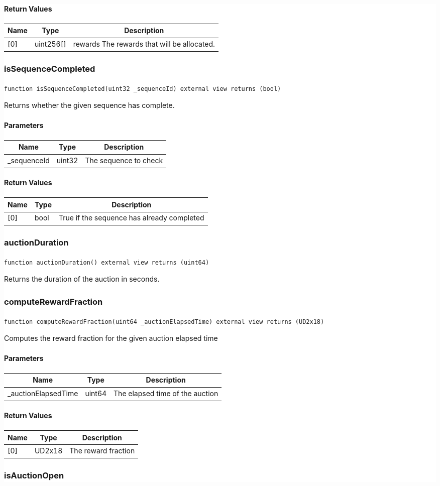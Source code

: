 #### Return Values

| Name | Type | Description |
| ---- | ---- | ----------- |
| [0] | uint256[] | rewards The rewards that will be allocated. |
### isSequenceCompleted

```solidity
function isSequenceCompleted(uint32 _sequenceId) external view returns (bool)
```

Returns whether the given sequence has complete.

#### Parameters

| Name | Type | Description |
| ---- | ---- | ----------- |
| _sequenceId | uint32 | The sequence to check |

#### Return Values

| Name | Type | Description |
| ---- | ---- | ----------- |
| [0] | bool | True if the sequence has already completed |
### auctionDuration

```solidity
function auctionDuration() external view returns (uint64)
```

Returns the duration of the auction in seconds.

### computeRewardFraction

```solidity
function computeRewardFraction(uint64 _auctionElapsedTime) external view returns (UD2x18)
```

Computes the reward fraction for the given auction elapsed time

#### Parameters

| Name | Type | Description |
| ---- | ---- | ----------- |
| _auctionElapsedTime | uint64 | The elapsed time of the auction |

#### Return Values

| Name | Type | Description |
| ---- | ---- | ----------- |
| [0] | UD2x18 | The reward fraction |
### isAuctionOpen
